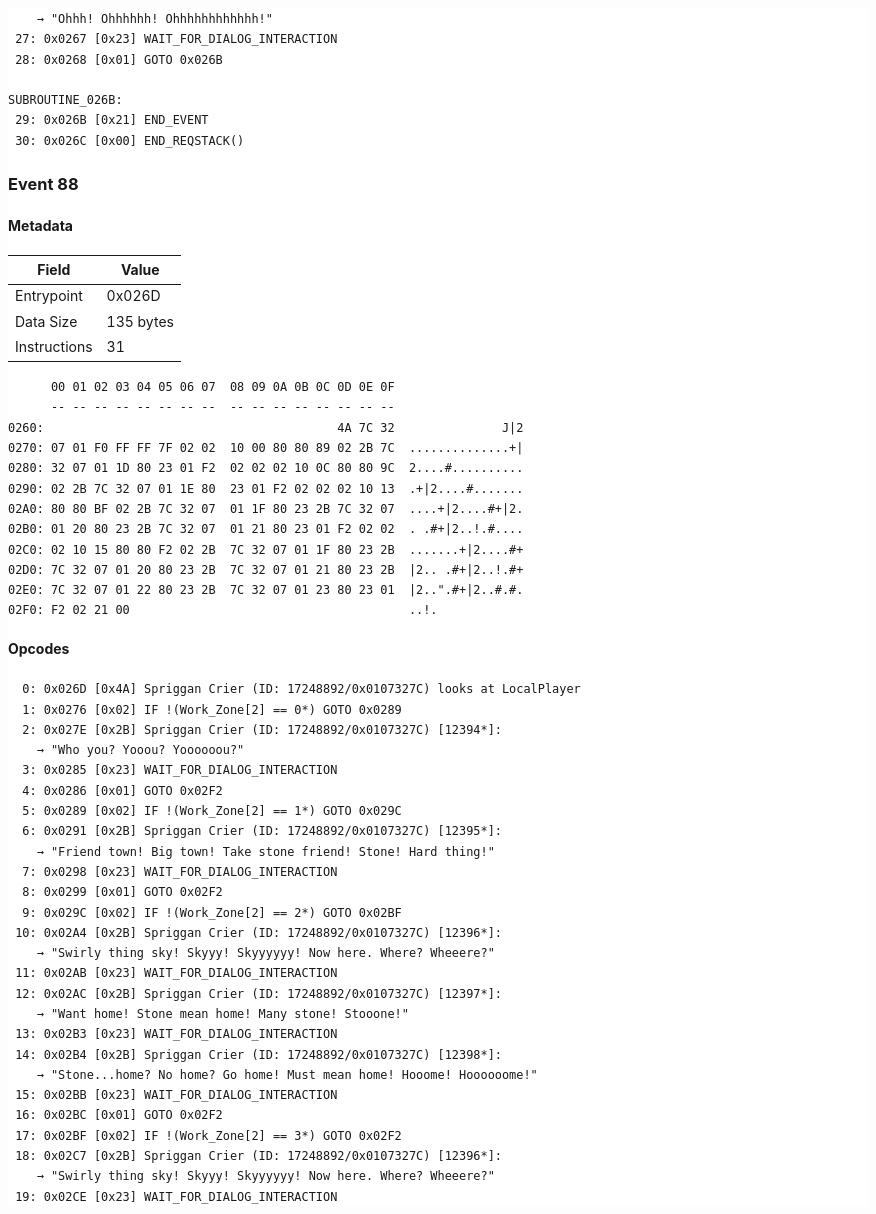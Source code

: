 ```
    → "Ohhh! Ohhhhhh! Ohhhhhhhhhhhh!"
 27: 0x0267 [0x23] WAIT_FOR_DIALOG_INTERACTION
 28: 0x0268 [0x01] GOTO 0x026B

SUBROUTINE_026B:
 29: 0x026B [0x21] END_EVENT
 30: 0x026C [0x00] END_REQSTACK()
```

### Event 88

#### Metadata

| Field        | Value     |
|--------------|-----------|
| Entrypoint   | 0x026D    |
| Data Size    | 135 bytes |
| Instructions | 31        |

```
      00 01 02 03 04 05 06 07  08 09 0A 0B 0C 0D 0E 0F
      -- -- -- -- -- -- -- --  -- -- -- -- -- -- -- --
0260:                                         4A 7C 32               J|2
0270: 07 01 F0 FF FF 7F 02 02  10 00 80 80 89 02 2B 7C  ..............+|
0280: 32 07 01 1D 80 23 01 F2  02 02 02 10 0C 80 80 9C  2....#..........
0290: 02 2B 7C 32 07 01 1E 80  23 01 F2 02 02 02 10 13  .+|2....#.......
02A0: 80 80 BF 02 2B 7C 32 07  01 1F 80 23 2B 7C 32 07  ....+|2....#+|2.
02B0: 01 20 80 23 2B 7C 32 07  01 21 80 23 01 F2 02 02  . .#+|2..!.#....
02C0: 02 10 15 80 80 F2 02 2B  7C 32 07 01 1F 80 23 2B  .......+|2....#+
02D0: 7C 32 07 01 20 80 23 2B  7C 32 07 01 21 80 23 2B  |2.. .#+|2..!.#+
02E0: 7C 32 07 01 22 80 23 2B  7C 32 07 01 23 80 23 01  |2..".#+|2..#.#.
02F0: F2 02 21 00                                       ..!.            
```

#### Opcodes

```
  0: 0x026D [0x4A] Spriggan Crier (ID: 17248892/0x0107327C) looks at LocalPlayer
  1: 0x0276 [0x02] IF !(Work_Zone[2] == 0*) GOTO 0x0289
  2: 0x027E [0x2B] Spriggan Crier (ID: 17248892/0x0107327C) [12394*]:
    → "Who you? Yooou? Yoooooou?"
  3: 0x0285 [0x23] WAIT_FOR_DIALOG_INTERACTION
  4: 0x0286 [0x01] GOTO 0x02F2
  5: 0x0289 [0x02] IF !(Work_Zone[2] == 1*) GOTO 0x029C
  6: 0x0291 [0x2B] Spriggan Crier (ID: 17248892/0x0107327C) [12395*]:
    → "Friend town! Big town! Take stone friend! Stone! Hard thing!"
  7: 0x0298 [0x23] WAIT_FOR_DIALOG_INTERACTION
  8: 0x0299 [0x01] GOTO 0x02F2
  9: 0x029C [0x02] IF !(Work_Zone[2] == 2*) GOTO 0x02BF
 10: 0x02A4 [0x2B] Spriggan Crier (ID: 17248892/0x0107327C) [12396*]:
    → "Swirly thing sky! Skyyy! Skyyyyyy! Now here. Where? Wheeere?"
 11: 0x02AB [0x23] WAIT_FOR_DIALOG_INTERACTION
 12: 0x02AC [0x2B] Spriggan Crier (ID: 17248892/0x0107327C) [12397*]:
    → "Want home! Stone mean home! Many stone! Stooone!"
 13: 0x02B3 [0x23] WAIT_FOR_DIALOG_INTERACTION
 14: 0x02B4 [0x2B] Spriggan Crier (ID: 17248892/0x0107327C) [12398*]:
    → "Stone...home? No home? Go home! Must mean home! Hooome! Hoooooome!"
 15: 0x02BB [0x23] WAIT_FOR_DIALOG_INTERACTION
 16: 0x02BC [0x01] GOTO 0x02F2
 17: 0x02BF [0x02] IF !(Work_Zone[2] == 3*) GOTO 0x02F2
 18: 0x02C7 [0x2B] Spriggan Crier (ID: 17248892/0x0107327C) [12396*]:
    → "Swirly thing sky! Skyyy! Skyyyyyy! Now here. Where? Wheeere?"
 19: 0x02CE [0x23] WAIT_FOR_DIALOG_INTERACTION
```